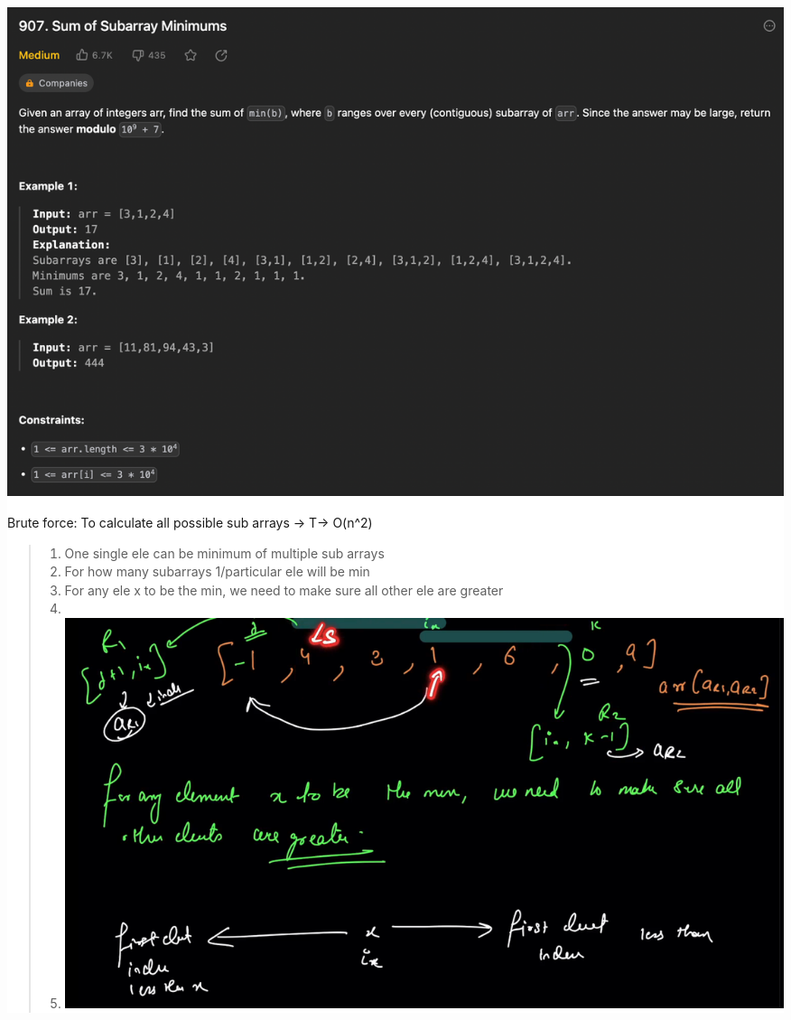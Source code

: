 ![1695919828289](image/stack/1695919828289.png)

Brute force: To calculate all possible sub arrays -> T-> O(n^2)

> 1. One single ele can be minimum of multiple sub arrays
> 2. For how many subarrays 1/particular ele will be min
> 3. For any ele x to be the min, we need to make sure all other ele are greater
> 4.
> 5. ![1695923714241](image/stack/1695923714241.png)